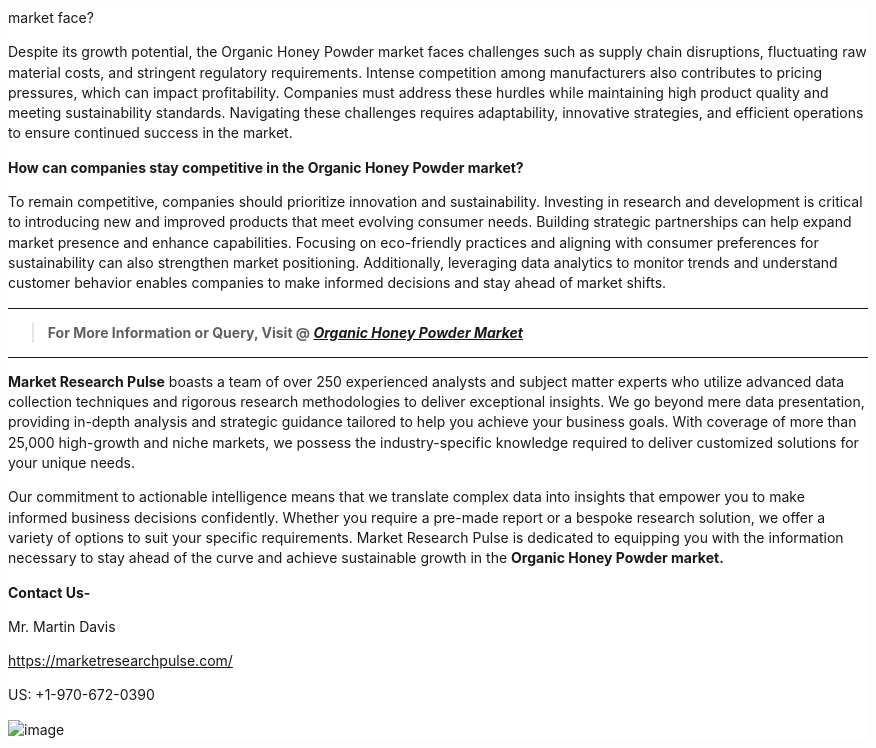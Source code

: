 market face?</strong></p><p>Despite its growth potential, the Organic Honey Powder market faces challenges such as supply chain disruptions, fluctuating raw material costs, and stringent regulatory requirements. Intense competition among manufacturers also contributes to pricing pressures, which can impact profitability. Companies must address these hurdles while maintaining high product quality and meeting sustainability standards. Navigating these challenges requires adaptability, innovative strategies, and efficient operations to ensure continued success in the market.</p><p><strong>How can companies stay competitive in the Organic Honey Powder market?</strong></p><p>To remain competitive, companies should prioritize innovation and sustainability. Investing in research and development is critical to introducing new and improved products that meet evolving consumer needs. Building strategic partnerships can help expand market presence and enhance capabilities. Focusing on eco-friendly practices and aligning with consumer preferences for sustainability can also strengthen market positioning. Additionally, leveraging data analytics to monitor trends and understand customer behavior enables companies to make informed decisions and stay ahead of market shifts.</p><hr /><blockquote><p><strong>For More Information or Query, Visit @&nbsp;<em><a href="https://marketresearchpulse.com/report/20584/organic-honey-powder-market?utm_source=Linkedin&utm_medium=022">Organic Honey Powder Market</a></em></strong></p></blockquote><hr /><p><strong>Market Research Pulse</strong> boasts a team of over 250 experienced analysts and subject matter experts who utilize advanced data collection techniques and rigorous research methodologies to deliver exceptional insights. We go beyond mere data presentation, providing in-depth analysis and strategic guidance tailored to help you achieve your business goals. With coverage of more than 25,000 high-growth and niche markets, we possess the industry-specific knowledge required to deliver customized solutions for your unique needs.</p><p>Our commitment to actionable intelligence means that we translate complex data into insights that empower you to make informed business decisions confidently. Whether you require a pre-made report or a bespoke research solution, we offer a variety of options to suit your specific requirements. Market Research Pulse is dedicated to equipping you with the information necessary to stay ahead of the curve and achieve sustainable growth in the <strong>Organic Honey Powder market.</strong></p><p><strong>Contact Us-</strong></p><p>Mr. Martin Davis</p><p>https://marketresearchpulse.com/</p><p>US: +1-970-672-0390</p>
![image](https://github.com/user-attachments/assets/c6593746-0b55-4e6b-bdbe-635554c39ea7)

